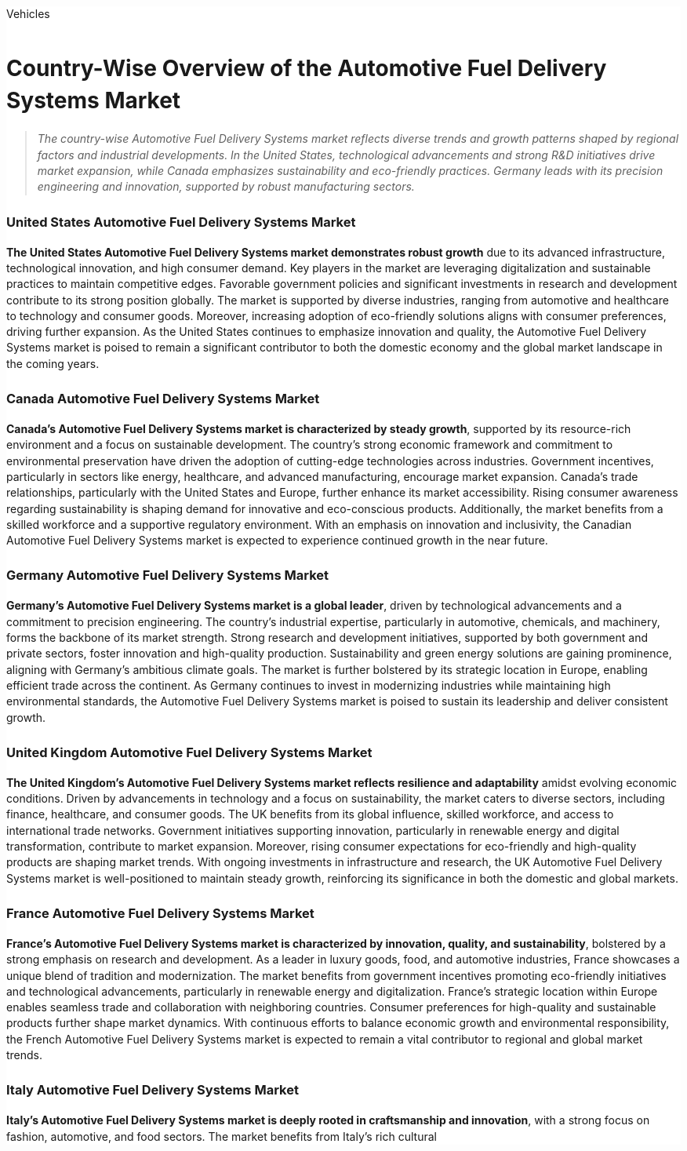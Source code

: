 Vehicles</li></ul><h1><span class="">Country-Wise Overview of the Automotive Fuel Delivery Systems Market<br /></span></h1><blockquote><p><em><span class="">The country-wise Automotive Fuel Delivery Systems market reflects diverse trends and growth patterns shaped by regional factors and industrial developments. In the United States, technological advancements and strong R&amp;D initiatives drive market expansion, while Canada emphasizes sustainability and eco-friendly practices. Germany leads with its precision engineering and innovation, supported by robust manufacturing sectors.</span></em></p></blockquote><h3><strong>United States Automotive Fuel Delivery Systems Market</strong></h3><p><strong>The United States Automotive Fuel Delivery Systems market demonstrates robust growth</strong> due to its advanced infrastructure, technological innovation, and high consumer demand. Key players in the market are leveraging digitalization and sustainable practices to maintain competitive edges. Favorable government policies and significant investments in research and development contribute to its strong position globally. The market is supported by diverse industries, ranging from automotive and healthcare to technology and consumer goods. Moreover, increasing adoption of eco-friendly solutions aligns with consumer preferences, driving further expansion. As the United States continues to emphasize innovation and quality, the Automotive Fuel Delivery Systems market is poised to remain a significant contributor to both the domestic economy and the global market landscape in the coming years.</p><h3><strong>Canada Automotive Fuel Delivery Systems Market</strong></h3><p><strong>Canada&rsquo;s Automotive Fuel Delivery Systems market is characterized by steady growth</strong>, supported by its resource-rich environment and a focus on sustainable development. The country&rsquo;s strong economic framework and commitment to environmental preservation have driven the adoption of cutting-edge technologies across industries. Government incentives, particularly in sectors like energy, healthcare, and advanced manufacturing, encourage market expansion. Canada&rsquo;s trade relationships, particularly with the United States and Europe, further enhance its market accessibility. Rising consumer awareness regarding sustainability is shaping demand for innovative and eco-conscious products. Additionally, the market benefits from a skilled workforce and a supportive regulatory environment. With an emphasis on innovation and inclusivity, the Canadian Automotive Fuel Delivery Systems market is expected to experience continued growth in the near future.</p><h3><strong>Germany Automotive Fuel Delivery Systems Market</strong></h3><p><strong>Germany&rsquo;s Automotive Fuel Delivery Systems market is a global leader</strong>, driven by technological advancements and a commitment to precision engineering. The country&rsquo;s industrial expertise, particularly in automotive, chemicals, and machinery, forms the backbone of its market strength. Strong research and development initiatives, supported by both government and private sectors, foster innovation and high-quality production. Sustainability and green energy solutions are gaining prominence, aligning with Germany&rsquo;s ambitious climate goals. The market is further bolstered by its strategic location in Europe, enabling efficient trade across the continent. As Germany continues to invest in modernizing industries while maintaining high environmental standards, the Automotive Fuel Delivery Systems market is poised to sustain its leadership and deliver consistent growth.</p><h3><strong>United Kingdom Automotive Fuel Delivery Systems Market</strong></h3><p><strong>The United Kingdom&rsquo;s Automotive Fuel Delivery Systems market reflects resilience and adaptability</strong> amidst evolving economic conditions. Driven by advancements in technology and a focus on sustainability, the market caters to diverse sectors, including finance, healthcare, and consumer goods. The UK benefits from its global influence, skilled workforce, and access to international trade networks. Government initiatives supporting innovation, particularly in renewable energy and digital transformation, contribute to market expansion. Moreover, rising consumer expectations for eco-friendly and high-quality products are shaping market trends. With ongoing investments in infrastructure and research, the UK Automotive Fuel Delivery Systems market is well-positioned to maintain steady growth, reinforcing its significance in both the domestic and global markets.</p><h3><strong>France Automotive Fuel Delivery Systems Market</strong></h3><p><strong>France&rsquo;s Automotive Fuel Delivery Systems market is characterized by innovation, quality, and sustainability</strong>, bolstered by a strong emphasis on research and development. As a leader in luxury goods, food, and automotive industries, France showcases a unique blend of tradition and modernization. The market benefits from government incentives promoting eco-friendly initiatives and technological advancements, particularly in renewable energy and digitalization. France&rsquo;s strategic location within Europe enables seamless trade and collaboration with neighboring countries. Consumer preferences for high-quality and sustainable products further shape market dynamics. With continuous efforts to balance economic growth and environmental responsibility, the French Automotive Fuel Delivery Systems market is expected to remain a vital contributor to regional and global market trends.</p><h3><strong>Italy Automotive Fuel Delivery Systems Market</strong></h3><p><strong>Italy&rsquo;s Automotive Fuel Delivery Systems market is deeply rooted in craftsmanship and innovation</strong>, with a strong focus on fashion, automotive, and food sectors. The market benefits from Italy&rsquo;s rich cultural